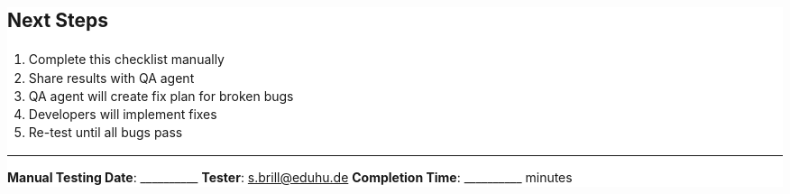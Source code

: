
## Next Steps

1. Complete this checklist manually
2. Share results with QA agent
3. QA agent will create fix plan for broken bugs
4. Developers will implement fixes
5. Re-test until all bugs pass

---

**Manual Testing Date**: __________
**Tester**: s.brill@eduhu.de
**Completion Time**: __________ minutes
